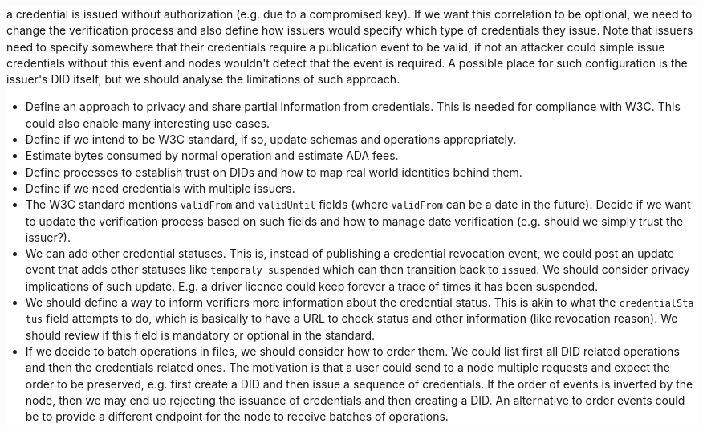   a credential is issued without authorization (e.g. due to a compromised key).
  If we want this correlation to be optional, we need to change the verification process and also define how issuers 
  would specify which type of credentials they issue. Note that issuers need to specify somewhere that their credentials
  require a publication event to be valid, if not an attacker could simple issue credentials without this event and nodes
  wouldn't detect that the event is required. A possible place for such configuration is the issuer's DID itself, but we
  should analyse the limitations of such approach.
- Define an approach to privacy and share partial information from credentials.
  This is needed for compliance with W3C. This could also enable many interesting use cases. 
- Define if we intend to be W3C standard, if so, update schemas and operations appropriately.
- Estimate bytes consumed by normal operation and estimate ADA fees.
- Define processes to establish trust on DIDs and how to map real world identities behind them.
- Define if we need credentials with multiple issuers.
- The W3C standard mentions `validFrom` and `validUntil` fields (where `validFrom` can be a date in the future). Decide 
  if we want to update the verification process based on such fields and how to manage date verification (e.g. should we 
  simply trust the issuer?).
- We can add other credential statuses. This is, instead of publishing a credential revocation event, we could post an 
  update event that adds other statuses like `temporaly suspended` which   can then transition back to `issued`. We 
  should consider privacy implications of such update.
  E.g. a driver licence could keep forever a trace of times it has been suspended.
- We should define a way to inform verifiers more information about the credential status. This is akin to what the
  `credentialStatus` field attempts to do, which is basically to have a URL to check status and other information (like
  revocation reason). We should review if this field is mandatory or optional in the standard.
- If we decide to batch operations in files, we should consider how to order them. We could list first all DID related
  operations and then the credentials related ones. The motivation is that a user could send to a node multiple requests 
  and expect the order to be preserved, e.g. first create a DID and then issue a sequence of credentials. If the order 
  of events is inverted by the node, then we may end up rejecting the issuance of credentials and then creating a DID. 
  An alternative to order events could be to provide a different endpoint for the node to receive batches of operations.
